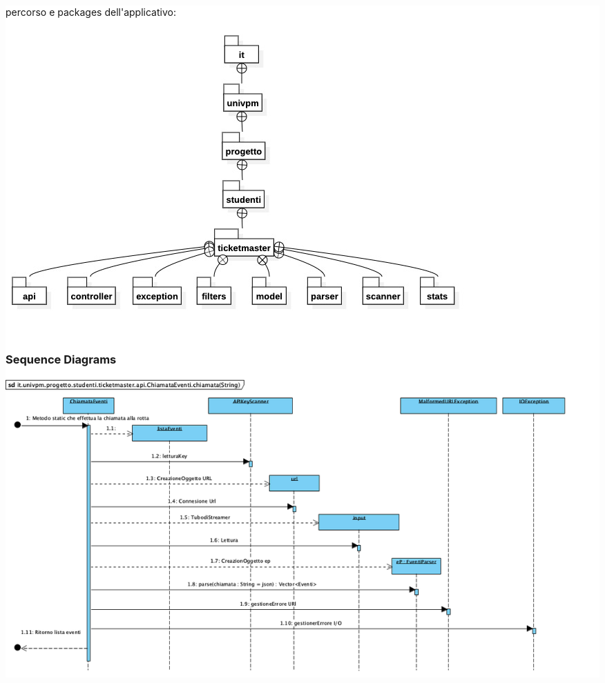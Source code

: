 percorso e packages dell'applicativo:

![alt text](https://raw.githubusercontent.com/KevinGiusti/progetto-OOP/main/UML/ProjectClassDiagram/ProjectClassDiagram_jpeg/Package%20jpg/Package%20Structure0001.jpg)

### Sequence Diagrams

![alt text](https://raw.githubusercontent.com/KevinGiusti/progetto-OOP/main/UML/UML_finali/Usare%20questi%20per%20sequanza%20readme/Chiamata.png)
